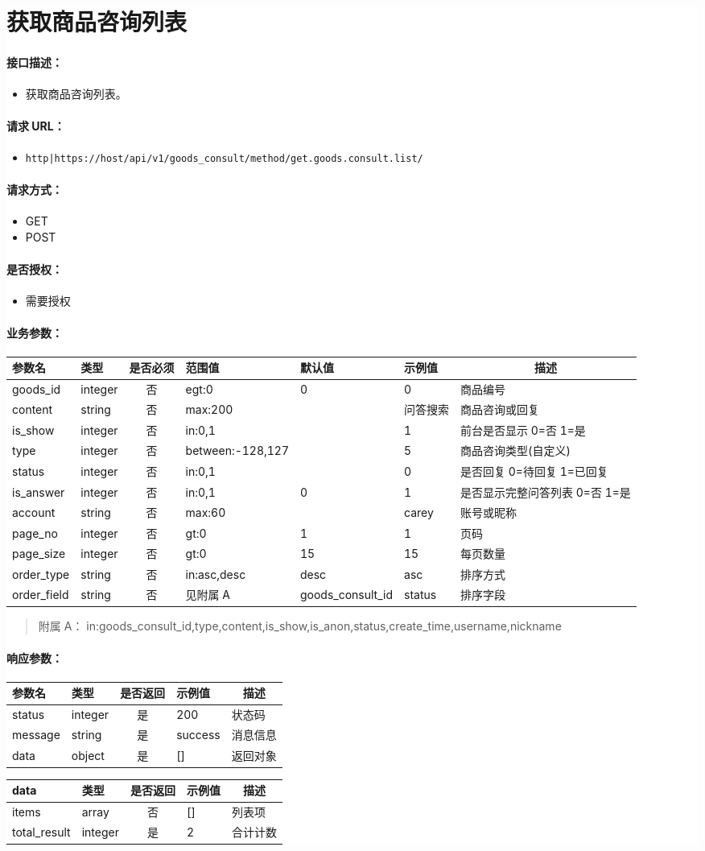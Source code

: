 # 获取商品咨询列表

#### 接口描述：
- 获取商品咨询列表。

#### 请求 URL：
- `http|https://host/api/v1/goods_consult/method/get.goods.consult.list/`

#### 请求方式：
- GET
- POST

#### 是否授权：
- 需要授权

#### 业务参数：
|参数名|类型|是否必须|范围值|默认值|示例值|描述|
|:----|:---|:---:|:-----|:-----|:-----|-----|
|goods_id |integer |否 |egt:0 |0 |0 |商品编号 |
|content |string |否 |max:200 | |问答搜索 |商品咨询或回复 |
|is_show |integer |否 |in:0,1 | |1 |前台是否显示 0=否 1=是 |
|type |integer |否 |between:-128,127 | |5 |商品咨询类型(自定义) |
|status |integer |否 |in:0,1 | |0 |是否回复 0=待回复 1=已回复 |
|is_answer |integer |否 |in:0,1 |0 |1 |是否显示完整问答列表 0=否 1=是 |
|account |string |否 |max:60 | |carey |账号或昵称 |
|page_no |integer |否 |gt:0 |1 |1 |页码 |
|page_size |integer |否 |gt:0 |15 |15 |每页数量 |
|order_type |string |否 |in:asc,desc |desc |asc |排序方式 |
|order_field |string |否 |见附属 A |goods_consult_id |status |排序字段 |

> 附属 A：
in:goods_consult_id,type,content,is_show,is_anon,status,create_time,username,nickname

#### 响应参数：
|参数名|类型|是否返回|示例值|描述|
|:-----|:-----|:---:|:-----|-----|
|status |integer |是 |200 |状态码 |
|message |string |是 |success |消息信息 |
|data |object |是 |[] |返回对象 |

|data|类型|是否返回|示例值|描述|
|:-----|:-----|:---:|:-----|-----|
|items |array |否 |[] |列表项 |
|total_result |integer |是 |2 |合计计数 |
